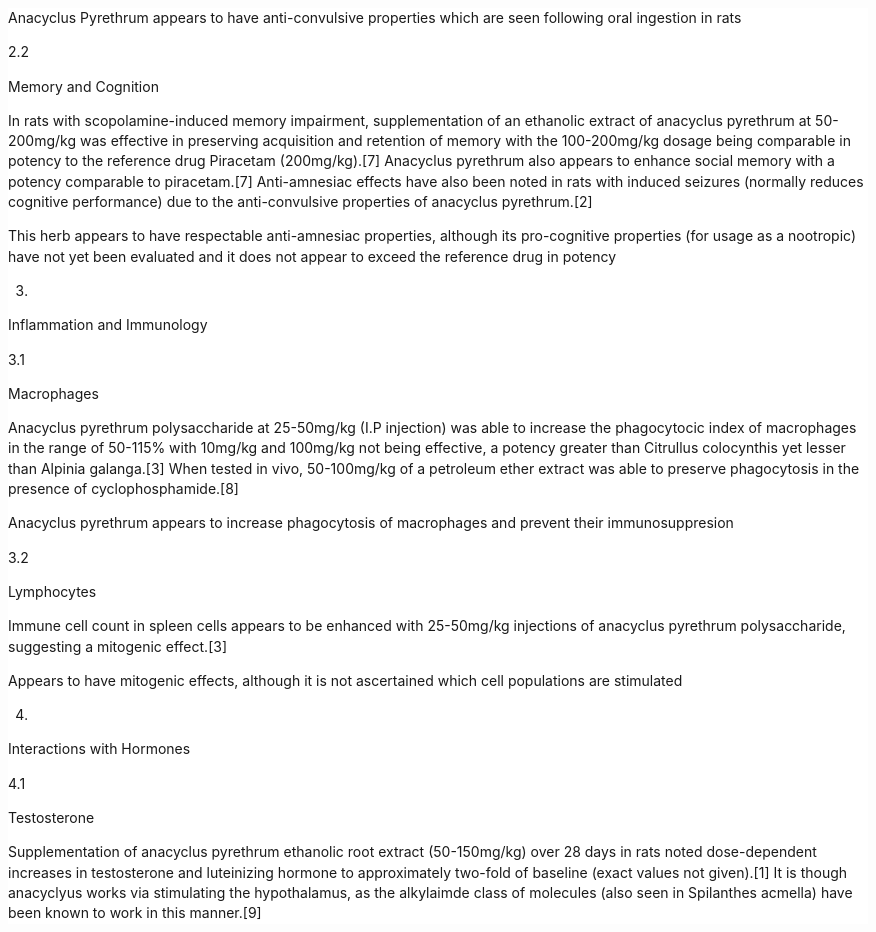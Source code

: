 
Anacyclus Pyrethrum appears to have anti-convulsive properties which are seen following oral ingestion in rats


2.2

Memory and Cognition

In rats with scopolamine-induced memory impairment, supplementation of an ethanolic extract of anacyclus pyrethrum at 50-200mg/kg was effective in preserving acquisition and retention of memory with the 100-200mg/kg dosage being comparable in potency to the reference drug Piracetam (200mg/kg).[7] Anacyclus pyrethrum also appears to enhance social memory with a potency comparable to piracetam.[7] Anti-amnesiac effects have also been noted in rats with induced seizures (normally reduces cognitive performance) due to the anti-convulsive properties of anacyclus pyrethrum.[2]


This herb appears to have respectable anti-amnesiac properties, although its pro-cognitive properties (for usage as a nootropic) have not yet been evaluated and it does not appear to exceed the reference drug in potency


3.

Inflammation and Immunology

3.1

Macrophages

Anacyclus pyrethrum polysaccharide at 25-50mg/kg (I.P injection) was able to increase the phagocytocic index of macrophages in the range of 50-115% with 10mg/kg and 100mg/kg not being effective, a potency greater than Citrullus colocynthis yet lesser than Alpinia galanga.[3] When tested in vivo, 50-100mg/kg of a petroleum ether extract was able to preserve phagocytosis in the presence of cyclophosphamide.[8]


Anacyclus pyrethrum appears to increase phagocytosis of macrophages and prevent their immunosuppresion


3.2

Lymphocytes

Immune cell count in spleen cells appears to be enhanced with 25-50mg/kg injections of anacyclus pyrethrum polysaccharide, suggesting a mitogenic effect.[3]


Appears to have mitogenic effects, although it is not ascertained which cell populations are stimulated


4.

Interactions with Hormones

4.1

Testosterone

Supplementation of anacyclus pyrethrum ethanolic root extract (50-150mg/kg) over 28 days in rats noted dose-dependent increases in testosterone and luteinizing hormone to approximately two-fold of baseline (exact values not given).[1] It is though anacyclyus works via stimulating the hypothalamus, as the alkylaimde class of molecules (also seen in Spilanthes acmella) have been known to work in this manner.[9]

